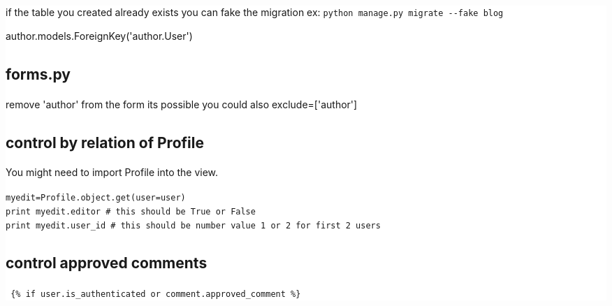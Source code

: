 if the table you created already exists you can fake the migration
ex: `python manage.py migrate --fake blog`

author.models.ForeignKey('author.User')

## forms.py

remove 'author' from the form
its possible you could also exclude=['author']


## control by relation of Profile

You might need to import Profile into the view. 

```
myedit=Profile.object.get(user=user)
print myedit.editor # this should be True or False
print myedit.user_id # this should be number value 1 or 2 for first 2 users
```

## control approved comments
```
 {% if user.is_authenticated or comment.approved_comment %}
```

